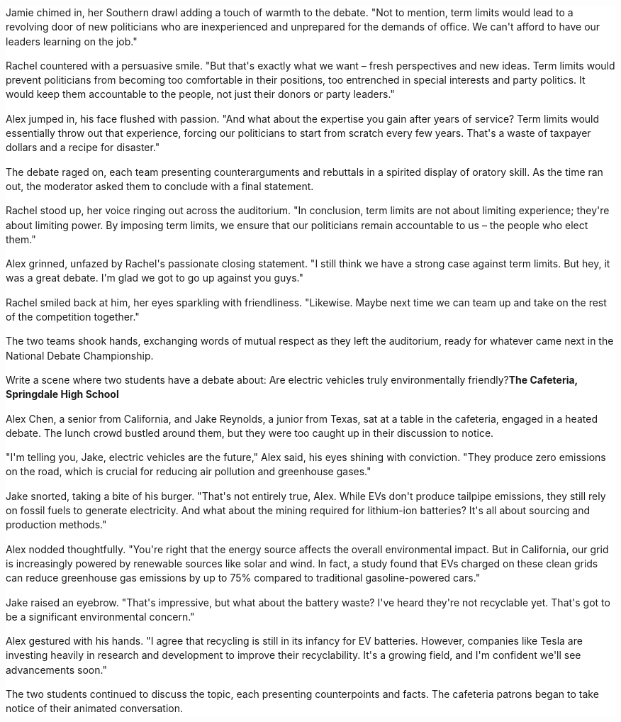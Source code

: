 Jamie chimed in, her Southern drawl adding a touch of warmth to the debate. "Not to mention, term limits would lead to a revolving door of new politicians who are inexperienced and unprepared for the demands of office. We can't afford to have our leaders learning on the job."

Rachel countered with a persuasive smile. "But that's exactly what we want – fresh perspectives and new ideas. Term limits would prevent politicians from becoming too comfortable in their positions, too entrenched in special interests and party politics. It would keep them accountable to the people, not just their donors or party leaders."

Alex jumped in, his face flushed with passion. "And what about the expertise you gain after years of service? Term limits would essentially throw out that experience, forcing our politicians to start from scratch every few years. That's a waste of taxpayer dollars and a recipe for disaster."

The debate raged on, each team presenting counterarguments and rebuttals in a spirited display of oratory skill. As the time ran out, the moderator asked them to conclude with a final statement.

Rachel stood up, her voice ringing out across the auditorium. "In conclusion, term limits are not about limiting experience; they're about limiting power. By imposing term limits, we ensure that our politicians remain accountable to us – the people who elect them."

Alex grinned, unfazed by Rachel's passionate closing statement. "I still think we have a strong case against term limits. But hey, it was a great debate. I'm glad we got to go up against you guys."

Rachel smiled back at him, her eyes sparkling with friendliness. "Likewise. Maybe next time we can team up and take on the rest of the competition together."

The two teams shook hands, exchanging words of mutual respect as they left the auditorium, ready for whatever came next in the National Debate Championship.
<end>

Write a scene where two students have a debate about: Are electric vehicles truly environmentally friendly?<start>**The Cafeteria, Springdale High School**

Alex Chen, a senior from California, and Jake Reynolds, a junior from Texas, sat at a table in the cafeteria, engaged in a heated debate. The lunch crowd bustled around them, but they were too caught up in their discussion to notice.

"I'm telling you, Jake, electric vehicles are the future," Alex said, his eyes shining with conviction. "They produce zero emissions on the road, which is crucial for reducing air pollution and greenhouse gases."

Jake snorted, taking a bite of his burger. "That's not entirely true, Alex. While EVs don't produce tailpipe emissions, they still rely on fossil fuels to generate electricity. And what about the mining required for lithium-ion batteries? It's all about sourcing and production methods."

Alex nodded thoughtfully. "You're right that the energy source affects the overall environmental impact. But in California, our grid is increasingly powered by renewable sources like solar and wind. In fact, a study found that EVs charged on these clean grids can reduce greenhouse gas emissions by up to 75% compared to traditional gasoline-powered cars."

Jake raised an eyebrow. "That's impressive, but what about the battery waste? I've heard they're not recyclable yet. That's got to be a significant environmental concern."

Alex gestured with his hands. "I agree that recycling is still in its infancy for EV batteries. However, companies like Tesla are investing heavily in research and development to improve their recyclability. It's a growing field, and I'm confident we'll see advancements soon."

The two students continued to discuss the topic, each presenting counterpoints and facts. The cafeteria patrons began to take notice of their animated conversation.
